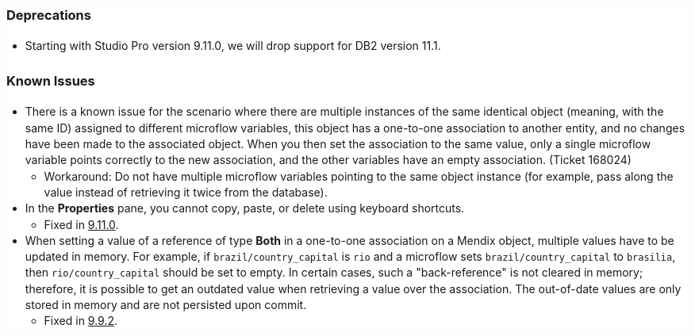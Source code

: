 ### Deprecations

* Starting with Studio Pro version 9.11.0, we will drop support for DB2 version 11.1.

### Known Issues

* There is a known issue for the scenario where there are multiple instances of the same identical object (meaning, with the same ID) assigned to different microflow variables, this object has a one-to-one association to another entity, and no changes have been made to the associated object. When you then set the association to the same value, only a single microflow variable points correctly to the new association, and the other variables have an empty association. (Ticket 168024)
    * Workaround: Do not have multiple microflow variables pointing to the same object instance (for example, pass along the value instead of retrieving it twice from the database).
* In the **Properties** pane, you cannot copy, paste, or delete using keyboard shortcuts.
    * Fixed in [9.11.0](/releasenotes/studio-pro/9.11/#21022).
* <a name="ki-back"></a> When setting a value of a reference of type **Both** in a one-to-one association on a Mendix object, multiple values have to be updated in memory. For example, if `brazil/country_capital` is `rio` and a microflow sets `brazil/country_capital` to `brasilia`, then `rio/country_capital` should be set to empty. In certain cases, such a "back-reference" is not cleared in memory; therefore, it is possible to get an outdated value when retrieving a value over the association. The out-of-date values are only stored in memory and are not persisted upon commit.
    * Fixed in [9.9.2](#back).
